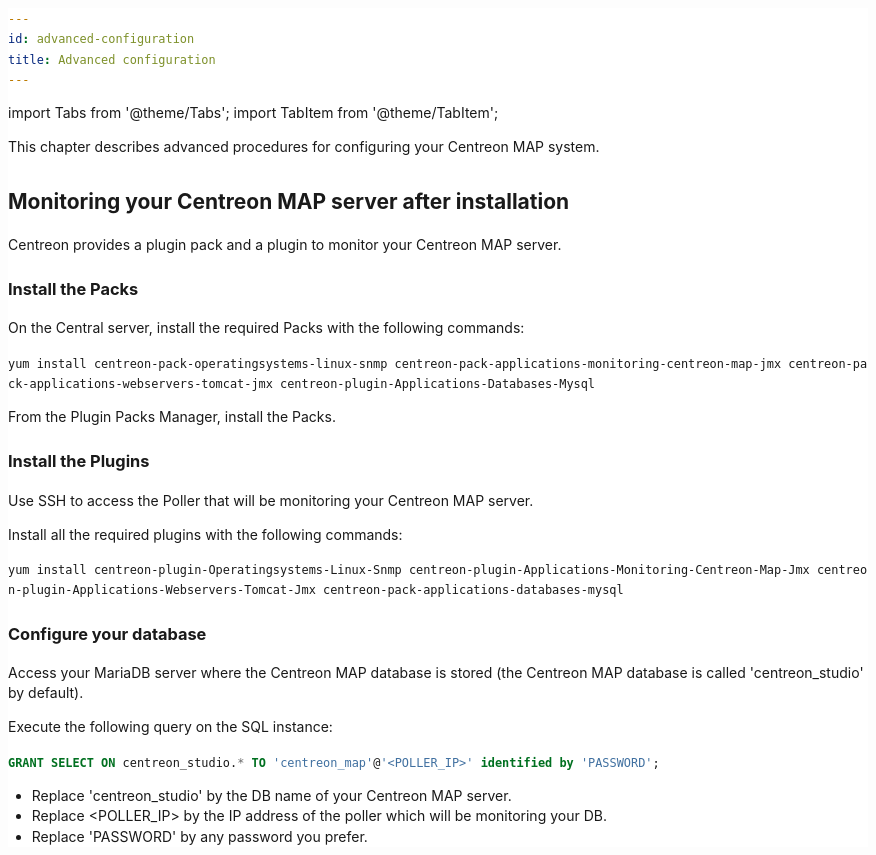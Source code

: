 ```yaml
---
id: advanced-configuration
title: Advanced configuration
---
```

import Tabs from '@theme/Tabs';
import TabItem from '@theme/TabItem';


This chapter describes advanced procedures for configuring your Centreon MAP
system.

## Monitoring your Centreon MAP server after installation

Centreon provides a plugin pack and a plugin to monitor your Centreon MAP
server.

### Install the Packs

On the Central server, install the required Packs with the following commands:

```shell
yum install centreon-pack-operatingsystems-linux-snmp centreon-pack-applications-monitoring-centreon-map-jmx centreon-pack-applications-webservers-tomcat-jmx centreon-plugin-Applications-Databases-Mysql
```

From the Plugin Packs Manager, install the Packs.

### Install the Plugins

Use SSH to access the Poller that will be monitoring your Centreon MAP server.

Install all the required plugins with the following commands:

```shell
yum install centreon-plugin-Operatingsystems-Linux-Snmp centreon-plugin-Applications-Monitoring-Centreon-Map-Jmx centreon-plugin-Applications-Webservers-Tomcat-Jmx centreon-pack-applications-databases-mysql
```

### Configure your database

Access your MariaDB server where the Centreon MAP database is stored (the
Centreon MAP database is called 'centreon\_studio' by default).

Execute the following query on the SQL instance:

```sql
GRANT SELECT ON centreon_studio.* TO 'centreon_map'@'<POLLER_IP>' identified by 'PASSWORD';
```

- Replace 'centreon\_studio' by the DB name of your Centreon MAP server.
- Replace \<POLLER\_IP\> by the IP address of the poller which will be
monitoring your DB.
- Replace 'PASSWORD' by any password you prefer.
